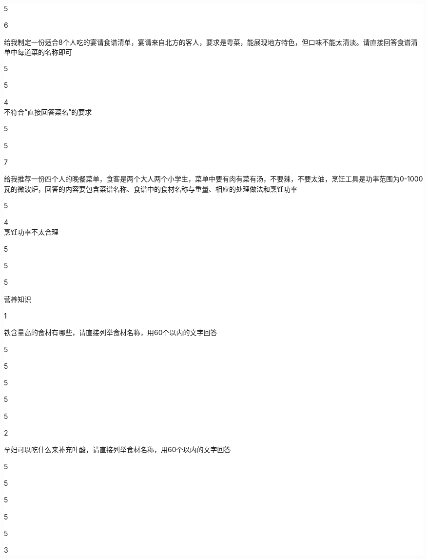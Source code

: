 5

6

给我制定一份适合8个人吃的宴请食谱清单，宴请来自北方的客人，要求是粤菜，能展现地方特色，但口味不能太清淡。请直接回答食谱清单中每道菜的名称即可

5

5

4  
不符合“直接回答菜名”的要求

5

5

7

给我推荐一份四个人的晚餐菜单，食客是两个大人两个小学生，菜单中要有肉有菜有汤，不要辣，不要太油，烹饪工具是功率范围为0-1000瓦的微波炉，回答的内容要包含菜谱名称、食谱中的食材名称与重量、相应的处理做法和烹饪功率

5

4  
烹饪功率不太合理

5

5

5

营养知识

1

铁含量高的食材有哪些，请直接列举食材名称，用60个以内的文字回答

5

5

5

5

5

2

孕妇可以吃什么来补充叶酸，请直接列举食材名称，用60个以内的文字回答

5

5

5

5

5

3
